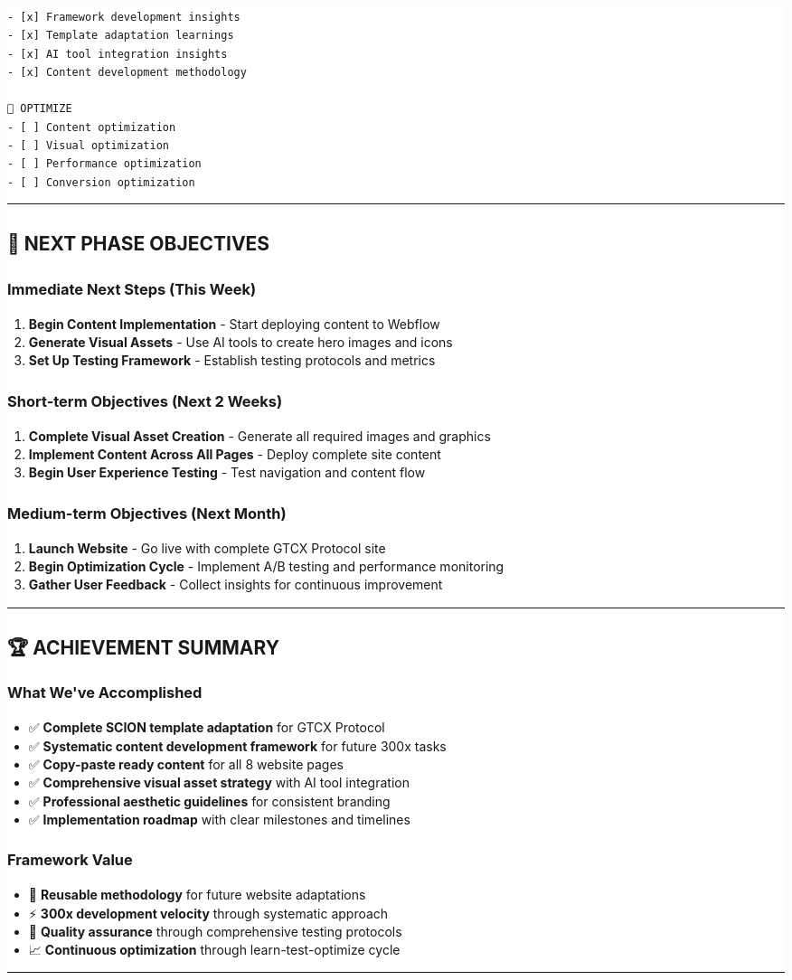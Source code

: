 ```
- [x] Framework development insights
- [x] Template adaptation learnings
- [x] AI tool integration insights
- [x] Content development methodology

🚀 OPTIMIZE
- [ ] Content optimization
- [ ] Visual optimization
- [ ] Performance optimization
- [ ] Conversion optimization
```

---

## 🎯 **NEXT PHASE OBJECTIVES**

### **Immediate Next Steps (This Week)**
1. **Begin Content Implementation** - Start deploying content to Webflow
2. **Generate Visual Assets** - Use AI tools to create hero images and icons
3. **Set Up Testing Framework** - Establish testing protocols and metrics

### **Short-term Objectives (Next 2 Weeks)**
1. **Complete Visual Asset Creation** - Generate all required images and graphics
2. **Implement Content Across All Pages** - Deploy complete site content
3. **Begin User Experience Testing** - Test navigation and content flow

### **Medium-term Objectives (Next Month)**
1. **Launch Website** - Go live with complete GTCX Protocol site
2. **Begin Optimization Cycle** - Implement A/B testing and performance monitoring
3. **Gather User Feedback** - Collect insights for continuous improvement

---

## 🏆 **ACHIEVEMENT SUMMARY**

### **What We've Accomplished**
- ✅ **Complete SCION template adaptation** for GTCX Protocol
- ✅ **Systematic content development framework** for future 300x tasks
- ✅ **Copy-paste ready content** for all 8 website pages
- ✅ **Comprehensive visual asset strategy** with AI tool integration
- ✅ **Professional aesthetic guidelines** for consistent branding
- ✅ **Implementation roadmap** with clear milestones and timelines

### **Framework Value**
- 🔄 **Reusable methodology** for future website adaptations
- ⚡ **300x development velocity** through systematic approach
- 🎯 **Quality assurance** through comprehensive testing protocols
- 📈 **Continuous optimization** through learn-test-optimize cycle

---